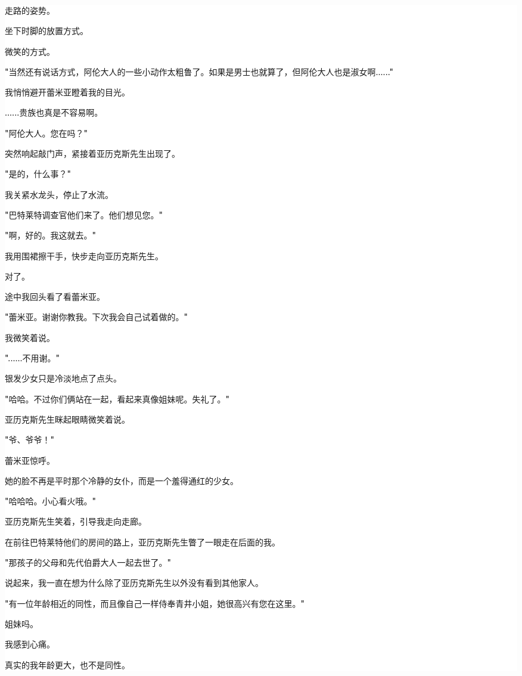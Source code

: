 走路的姿势。

坐下时脚的放置方式。

微笑的方式。

"当然还有说话方式，阿伦大人的一些小动作太粗鲁了。如果是男士也就算了，但阿伦大人也是淑女啊......"

我悄悄避开蕾米亚瞪着我的目光。

......贵族也真是不容易啊。

"阿伦大人。您在吗？"

突然响起敲门声，紧接着亚历克斯先生出现了。

"是的，什么事？"

我关紧水龙头，停止了水流。

"巴特莱特调查官他们来了。他们想见您。"

"啊，好的。我这就去。"

我用围裙擦干手，快步走向亚历克斯先生。

对了。

途中我回头看了看蕾米亚。

"蕾米亚。谢谢你教我。下次我会自己试着做的。"

我微笑着说。

"......不用谢。"

银发少女只是冷淡地点了点头。

"哈哈。不过你们俩站在一起，看起来真像姐妹呢。失礼了。"

亚历克斯先生眯起眼睛微笑着说。

"爷、爷爷！"

蕾米亚惊呼。

她的脸不再是平时那个冷静的女仆，而是一个羞得通红的少女。

"哈哈哈。小心看火哦。"

亚历克斯先生笑着，引导我走向走廊。

在前往巴特莱特他们的房间的路上，亚历克斯先生瞥了一眼走在后面的我。

"那孩子的父母和先代伯爵大人一起去世了。"

说起来，我一直在想为什么除了亚历克斯先生以外没有看到其他家人。

"有一位年龄相近的同性，而且像自己一样侍奉青井小姐，她很高兴有您在这里。"

姐妹吗。

我感到心痛。

真实的我年龄更大，也不是同性。
